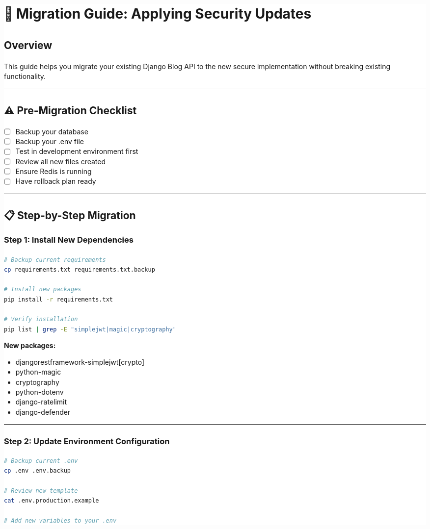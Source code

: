 # 🔄 Migration Guide: Applying Security Updates

## Overview
This guide helps you migrate your existing Django Blog API to the new secure implementation without breaking existing functionality.

---

## ⚠️ Pre-Migration Checklist

- [ ] Backup your database
- [ ] Backup your .env file
- [ ] Test in development environment first
- [ ] Review all new files created
- [ ] Ensure Redis is running
- [ ] Have rollback plan ready

---

## 📋 Step-by-Step Migration

### Step 1: Install New Dependencies

```bash
# Backup current requirements
cp requirements.txt requirements.txt.backup

# Install new packages
pip install -r requirements.txt

# Verify installation
pip list | grep -E "simplejwt|magic|cryptography"
```

**New packages:**
- djangorestframework-simplejwt[crypto]
- python-magic
- cryptography
- python-dotenv
- django-ratelimit
- django-defender

---

### Step 2: Update Environment Configuration

```bash
# Backup current .env
cp .env .env.backup

# Review new template
cat .env.production.example

# Add new variables to your .env
```
